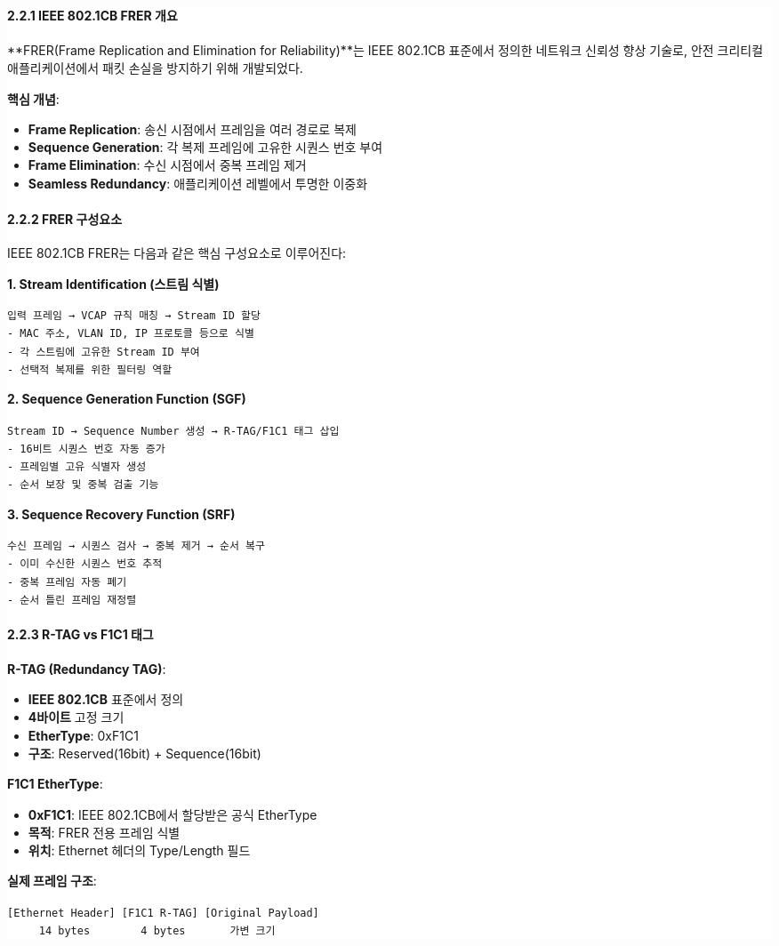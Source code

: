 #### 2.2.1 IEEE 802.1CB FRER 개요

**FRER(Frame Replication and Elimination for Reliability)**는 IEEE 802.1CB 표준에서 정의한 네트워크 신뢰성 향상 기술로, 안전 크리티컬 애플리케이션에서 패킷 손실을 방지하기 위해 개발되었다.

**핵심 개념**:
- **Frame Replication**: 송신 시점에서 프레임을 여러 경로로 복제
- **Sequence Generation**: 각 복제 프레임에 고유한 시퀀스 번호 부여
- **Frame Elimination**: 수신 시점에서 중복 프레임 제거
- **Seamless Redundancy**: 애플리케이션 레벨에서 투명한 이중화

#### 2.2.2 FRER 구성요소

IEEE 802.1CB FRER는 다음과 같은 핵심 구성요소로 이루어진다:

**1. Stream Identification (스트림 식별)**
```
입력 프레임 → VCAP 규칙 매칭 → Stream ID 할당
- MAC 주소, VLAN ID, IP 프로토콜 등으로 식별
- 각 스트림에 고유한 Stream ID 부여
- 선택적 복제를 위한 필터링 역할
```

**2. Sequence Generation Function (SGF)**
```
Stream ID → Sequence Number 생성 → R-TAG/F1C1 태그 삽입
- 16비트 시퀀스 번호 자동 증가
- 프레임별 고유 식별자 생성
- 순서 보장 및 중복 검출 기능
```

**3. Sequence Recovery Function (SRF)**  
```
수신 프레임 → 시퀀스 검사 → 중복 제거 → 순서 복구
- 이미 수신한 시퀀스 번호 추적
- 중복 프레임 자동 폐기
- 순서 틀린 프레임 재정렬
```

#### 2.2.3 R-TAG vs F1C1 태그

**R-TAG (Redundancy TAG)**:
- **IEEE 802.1CB** 표준에서 정의
- **4바이트** 고정 크기
- **EtherType**: 0xF1C1
- **구조**: Reserved(16bit) + Sequence(16bit)

**F1C1 EtherType**:
- **0xF1C1**: IEEE 802.1CB에서 할당받은 공식 EtherType
- **목적**: FRER 전용 프레임 식별
- **위치**: Ethernet 헤더의 Type/Length 필드

**실제 프레임 구조**:
```
[Ethernet Header] [F1C1 R-TAG] [Original Payload]
     14 bytes        4 bytes       가변 크기
```
